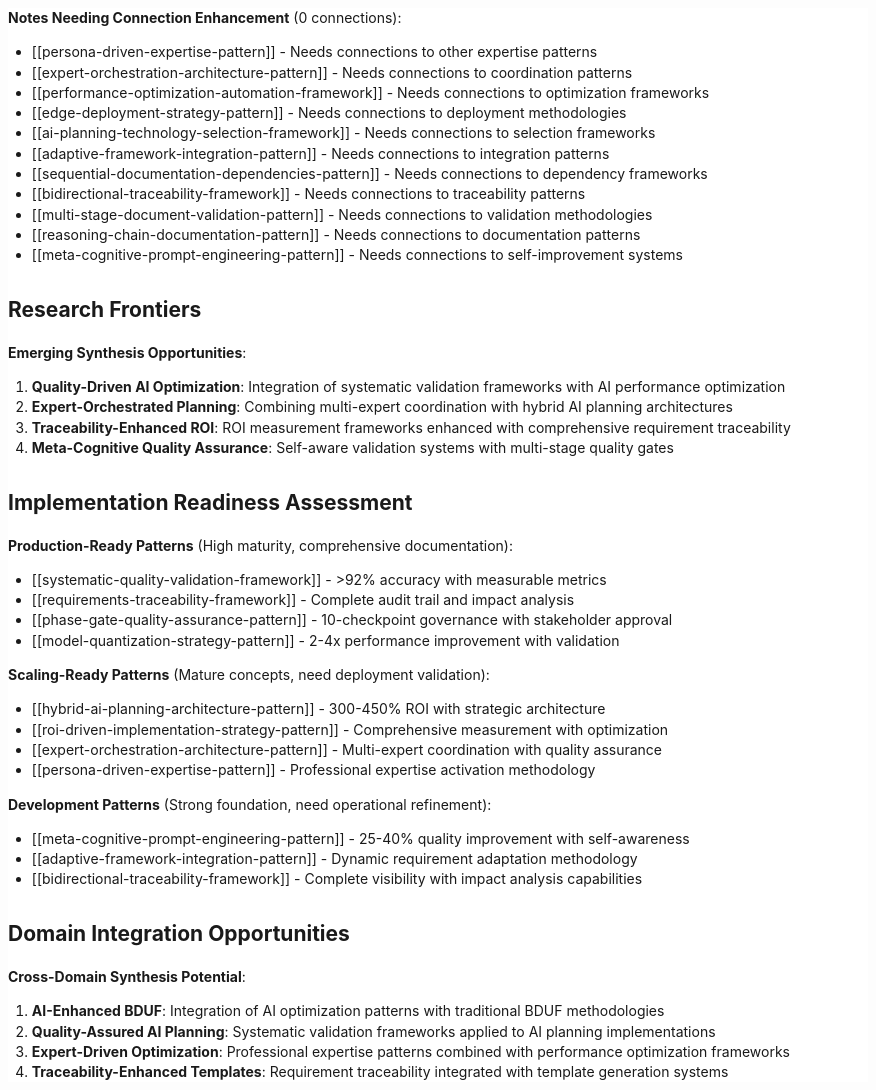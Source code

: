 **Notes Needing Connection Enhancement** (0 connections):
- [[persona-driven-expertise-pattern]] - Needs connections to other expertise patterns
- [[expert-orchestration-architecture-pattern]] - Needs connections to coordination patterns
- [[performance-optimization-automation-framework]] - Needs connections to optimization frameworks
- [[edge-deployment-strategy-pattern]] - Needs connections to deployment methodologies
- [[ai-planning-technology-selection-framework]] - Needs connections to selection frameworks
- [[adaptive-framework-integration-pattern]] - Needs connections to integration patterns
- [[sequential-documentation-dependencies-pattern]] - Needs connections to dependency frameworks
- [[bidirectional-traceability-framework]] - Needs connections to traceability patterns
- [[multi-stage-document-validation-pattern]] - Needs connections to validation methodologies
- [[reasoning-chain-documentation-pattern]] - Needs connections to documentation patterns
- [[meta-cognitive-prompt-engineering-pattern]] - Needs connections to self-improvement systems

## Research Frontiers

**Emerging Synthesis Opportunities**:
1. **Quality-Driven AI Optimization**: Integration of systematic validation frameworks with AI performance optimization
2. **Expert-Orchestrated Planning**: Combining multi-expert coordination with hybrid AI planning architectures
3. **Traceability-Enhanced ROI**: ROI measurement frameworks enhanced with comprehensive requirement traceability
4. **Meta-Cognitive Quality Assurance**: Self-aware validation systems with multi-stage quality gates

## Implementation Readiness Assessment

**Production-Ready Patterns** (High maturity, comprehensive documentation):
- [[systematic-quality-validation-framework]] - >92% accuracy with measurable metrics
- [[requirements-traceability-framework]] - Complete audit trail and impact analysis
- [[phase-gate-quality-assurance-pattern]] - 10-checkpoint governance with stakeholder approval
- [[model-quantization-strategy-pattern]] - 2-4x performance improvement with validation

**Scaling-Ready Patterns** (Mature concepts, need deployment validation):
- [[hybrid-ai-planning-architecture-pattern]] - 300-450% ROI with strategic architecture
- [[roi-driven-implementation-strategy-pattern]] - Comprehensive measurement with optimization
- [[expert-orchestration-architecture-pattern]] - Multi-expert coordination with quality assurance
- [[persona-driven-expertise-pattern]] - Professional expertise activation methodology

**Development Patterns** (Strong foundation, need operational refinement):
- [[meta-cognitive-prompt-engineering-pattern]] - 25-40% quality improvement with self-awareness
- [[adaptive-framework-integration-pattern]] - Dynamic requirement adaptation methodology
- [[bidirectional-traceability-framework]] - Complete visibility with impact analysis capabilities

## Domain Integration Opportunities

**Cross-Domain Synthesis Potential**:
1. **AI-Enhanced BDUF**: Integration of AI optimization patterns with traditional BDUF methodologies
2. **Quality-Assured AI Planning**: Systematic validation frameworks applied to AI planning implementations
3. **Expert-Driven Optimization**: Professional expertise patterns combined with performance optimization frameworks
4. **Traceability-Enhanced Templates**: Requirement traceability integrated with template generation systems
